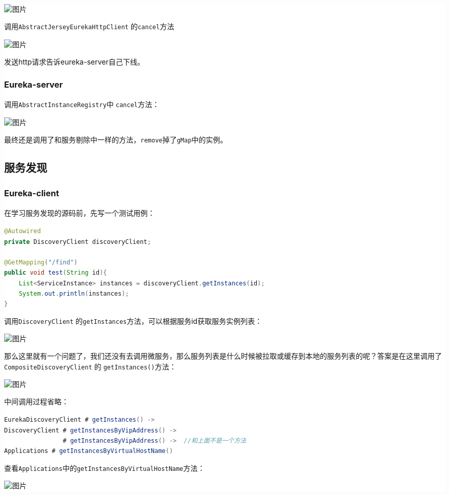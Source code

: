![图片](https://p3-juejin.byteimg.com/tos-cn-i-k3u1fbpfcp/ef554c934baa48b6b936e5bbeeb69545~tplv-k3u1fbpfcp-zoom-1.image)

调用`AbstractJerseyEurekaHttpClient` 的`cancel`方法

![图片](https://p3-juejin.byteimg.com/tos-cn-i-k3u1fbpfcp/df6638efe40047b9ae1dbfbd653d1455~tplv-k3u1fbpfcp-zoom-1.image)

发送http请求告诉eureka-server自己下线。

### Eureka-server

调用`AbstractInstanceRegistry`中 `cancel`方法：

![图片](https://p3-juejin.byteimg.com/tos-cn-i-k3u1fbpfcp/d7ed07f187784a8ea6bfdcbd58784964~tplv-k3u1fbpfcp-zoom-1.image)

最终还是调用了和服务剔除中一样的方法，`remove`掉了`gMap`中的实例。

## 服务发现

### Eureka-client

在学习服务发现的源码前，先写一个测试用例：

```java
@Autowired
private DiscoveryClient discoveryClient;

@GetMapping("/find")
public void test(String id){
    List<ServiceInstance> instances = discoveryClient.getInstances(id);
    System.out.println(instances);
}
```

调用`DiscoveryClient` 的`getInstances`方法，可以根据服务id获取服务实例列表：

![图片](https://p3-juejin.byteimg.com/tos-cn-i-k3u1fbpfcp/939f50bd7c01456ca938250645b1bd2b~tplv-k3u1fbpfcp-zoom-1.image)

那么这里就有一个问题了，我们还没有去调用微服务，那么服务列表是什么时候被拉取或缓存到本地的服务列表的呢？答案是在这里调用了`CompositeDiscoveryClient` 的 `getInstances()`方法：

![图片](https://p3-juejin.byteimg.com/tos-cn-i-k3u1fbpfcp/dd266ca62a4f481eb7eba6ba7abdde9f~tplv-k3u1fbpfcp-zoom-1.image)

中间调用过程省略：

```java
EurekaDiscoveryClient # getInstances() ->
DiscoveryClient # getInstancesByVipAddress() ->
                # getInstancesByVipAddress() ->  //和上面不是一个方法
Applications # getInstancesByVirtualHostName()
```

查看`Applications`中的`getInstancesByVirtualHostName`方法：

![图片](https://p3-juejin.byteimg.com/tos-cn-i-k3u1fbpfcp/96fbc1b3945445f6978da558e3765f7c~tplv-k3u1fbpfcp-zoom-1.image)
